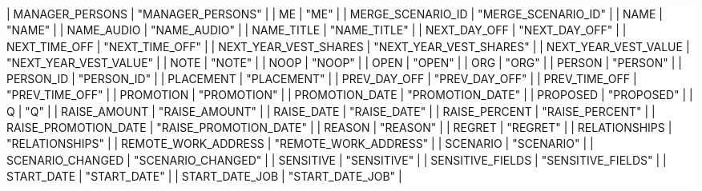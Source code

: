 | MANAGER_PERSONS | &quot;MANAGER_PERSONS&quot; |
| ME | &quot;ME&quot; |
| MERGE_SCENARIO_ID | &quot;MERGE_SCENARIO_ID&quot; |
| NAME | &quot;NAME&quot; |
| NAME_AUDIO | &quot;NAME_AUDIO&quot; |
| NAME_TITLE | &quot;NAME_TITLE&quot; |
| NEXT_DAY_OFF | &quot;NEXT_DAY_OFF&quot; |
| NEXT_TIME_OFF | &quot;NEXT_TIME_OFF&quot; |
| NEXT_YEAR_VEST_SHARES | &quot;NEXT_YEAR_VEST_SHARES&quot; |
| NEXT_YEAR_VEST_VALUE | &quot;NEXT_YEAR_VEST_VALUE&quot; |
| NOTE | &quot;NOTE&quot; |
| NOOP | &quot;NOOP&quot; |
| OPEN | &quot;OPEN&quot; |
| ORG | &quot;ORG&quot; |
| PERSON | &quot;PERSON&quot; |
| PERSON_ID | &quot;PERSON_ID&quot; |
| PLACEMENT | &quot;PLACEMENT&quot; |
| PREV_DAY_OFF | &quot;PREV_DAY_OFF&quot; |
| PREV_TIME_OFF | &quot;PREV_TIME_OFF&quot; |
| PROMOTION | &quot;PROMOTION&quot; |
| PROMOTION_DATE | &quot;PROMOTION_DATE&quot; |
| PROPOSED | &quot;PROPOSED&quot; |
| Q | &quot;Q&quot; |
| RAISE_AMOUNT | &quot;RAISE_AMOUNT&quot; |
| RAISE_DATE | &quot;RAISE_DATE&quot; |
| RAISE_PERCENT | &quot;RAISE_PERCENT&quot; |
| RAISE_PROMOTION_DATE | &quot;RAISE_PROMOTION_DATE&quot; |
| REASON | &quot;REASON&quot; |
| REGRET | &quot;REGRET&quot; |
| RELATIONSHIPS | &quot;RELATIONSHIPS&quot; |
| REMOTE_WORK_ADDRESS | &quot;REMOTE_WORK_ADDRESS&quot; |
| SCENARIO | &quot;SCENARIO&quot; |
| SCENARIO_CHANGED | &quot;SCENARIO_CHANGED&quot; |
| SENSITIVE | &quot;SENSITIVE&quot; |
| SENSITIVE_FIELDS | &quot;SENSITIVE_FIELDS&quot; |
| START_DATE | &quot;START_DATE&quot; |
| START_DATE_JOB | &quot;START_DATE_JOB&quot; |